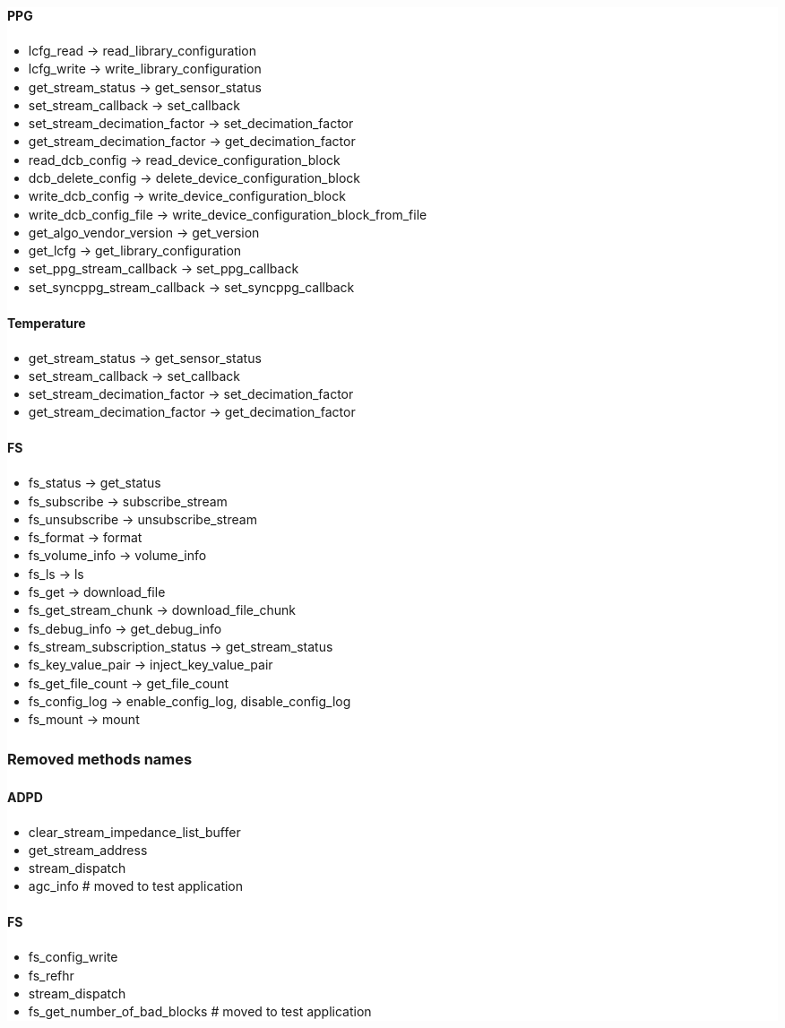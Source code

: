 #### PPG

- lcfg_read -> read_library_configuration
- lcfg_write -> write_library_configuration
- get_stream_status -> get_sensor_status
- set_stream_callback -> set_callback
- set_stream_decimation_factor -> set_decimation_factor
- get_stream_decimation_factor -> get_decimation_factor
- read_dcb_config -> read_device_configuration_block
- dcb_delete_config -> delete_device_configuration_block
- write_dcb_config -> write_device_configuration_block
- write_dcb_config_file -> write_device_configuration_block_from_file
- get_algo_vendor_version -> get_version
- get_lcfg -> get_library_configuration
- set_ppg_stream_callback -> set_ppg_callback
- set_syncppg_stream_callback -> set_syncppg_callback

#### Temperature

- get_stream_status -> get_sensor_status
- set_stream_callback -> set_callback
- set_stream_decimation_factor -> set_decimation_factor
- get_stream_decimation_factor -> get_decimation_factor

#### FS

- fs_status -> get_status
- fs_subscribe -> subscribe_stream
- fs_unsubscribe -> unsubscribe_stream
- fs_format -> format
- fs_volume_info -> volume_info
- fs_ls -> ls
- fs_get -> download_file
- fs_get_stream_chunk -> download_file_chunk
- fs_debug_info -> get_debug_info
- fs_stream_subscription_status -> get_stream_status
- fs_key_value_pair -> inject_key_value_pair
- fs_get_file_count -> get_file_count
- fs_config_log -> enable_config_log, disable_config_log
- fs_mount -> mount

### Removed methods names

#### ADPD

- clear_stream_impedance_list_buffer
- get_stream_address
- stream_dispatch
- agc_info # moved to test application

#### FS

- fs_config_write
- fs_refhr
- stream_dispatch
- fs_get_number_of_bad_blocks # moved to test application
